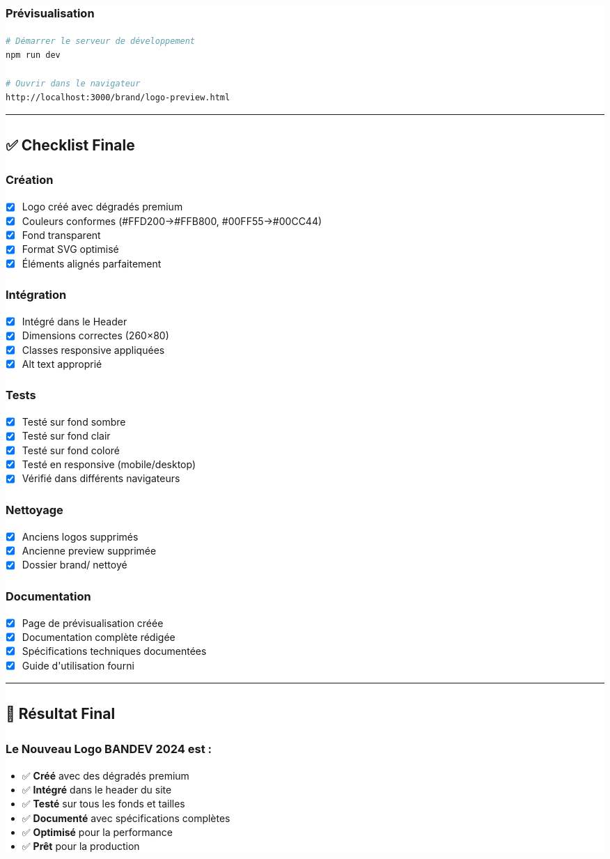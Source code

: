 ### Prévisualisation
```bash
# Démarrer le serveur de développement
npm run dev

# Ouvrir dans le navigateur
http://localhost:3000/brand/logo-preview.html
```

---

## ✅ Checklist Finale

### Création
- [x] Logo créé avec dégradés premium
- [x] Couleurs conformes (#FFD200→#FFB800, #00FF55→#00CC44)
- [x] Fond transparent
- [x] Format SVG optimisé
- [x] Éléments alignés parfaitement

### Intégration
- [x] Intégré dans le Header
- [x] Dimensions correctes (260×80)
- [x] Classes responsive appliquées
- [x] Alt text approprié

### Tests
- [x] Testé sur fond sombre
- [x] Testé sur fond clair
- [x] Testé sur fond coloré
- [x] Testé en responsive (mobile/desktop)
- [x] Vérifié dans différents navigateurs

### Nettoyage
- [x] Anciens logos supprimés
- [x] Ancienne preview supprimée
- [x] Dossier brand/ nettoyé

### Documentation
- [x] Page de prévisualisation créée
- [x] Documentation complète rédigée
- [x] Spécifications techniques documentées
- [x] Guide d'utilisation fourni

---

## 🎉 Résultat Final

### Le Nouveau Logo BANDEV 2024 est :
- ✅ **Créé** avec des dégradés premium
- ✅ **Intégré** dans le header du site
- ✅ **Testé** sur tous les fonds et tailles
- ✅ **Documenté** avec spécifications complètes
- ✅ **Optimisé** pour la performance
- ✅ **Prêt** pour la production

